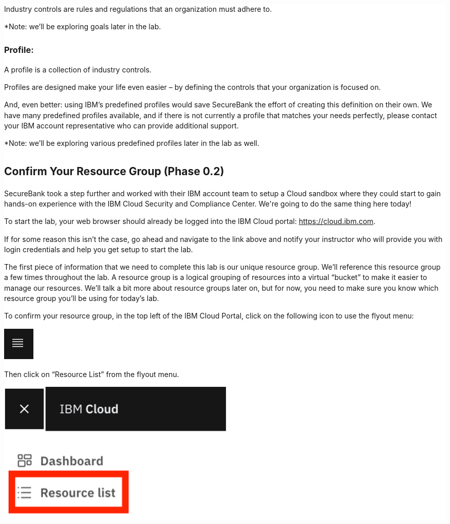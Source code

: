 Industry controls are rules and regulations that an organization must adhere to. 

 

*Note: we’ll be exploring goals later in the lab. 

 

### Profile:  

 

A profile is a collection of industry controls.  

 

Profiles are designed make your life even easier – by defining the controls that your organization is focused on. 

 

And, even better: using IBM’s predefined profiles would save SecureBank the effort of creating this definition on their own. We have many predefined profiles available, and if there is not currently a profile that matches your needs perfectly, please contact your IBM account representative who can provide additional support. 
 

*Note: we’ll be exploring various predefined profiles later in the lab as well. 


## Confirm Your Resource Group (Phase 0.2)

SecureBank took a step further and worked with their IBM account team to setup a Cloud sandbox where they could start to gain hands-on experience with the IBM Cloud Security and Compliance Center. We're going to do the same thing here today!

To start the lab, your web browser should already be logged into the IBM Cloud portal: <https://cloud.ibm.com>.

If for some reason this isn’t the case, go ahead and navigate to the link above and notify your instructor who will provide you with login credentials and help you get setup to start the lab. 

The first piece of information that we need to complete this lab is our unique resource group. We’ll reference this resource group a few times throughout the lab. A resource group is a logical grouping of resources into a virtual “bucket” to make it easier to manage our resources. We’ll talk a bit more about resource groups later on, but for now, you need to make sure you know which resource group you’ll be using for today’s lab.

To confirm your resource group, in the top left of the IBM Cloud Portal, click on the following icon to use the flyout menu:

![alt-text-here](assets/phase0.1-1.png)

Then click on “Resource List” from the flyout menu.

![alt-text-here](assets/phase0.1-2.png)
